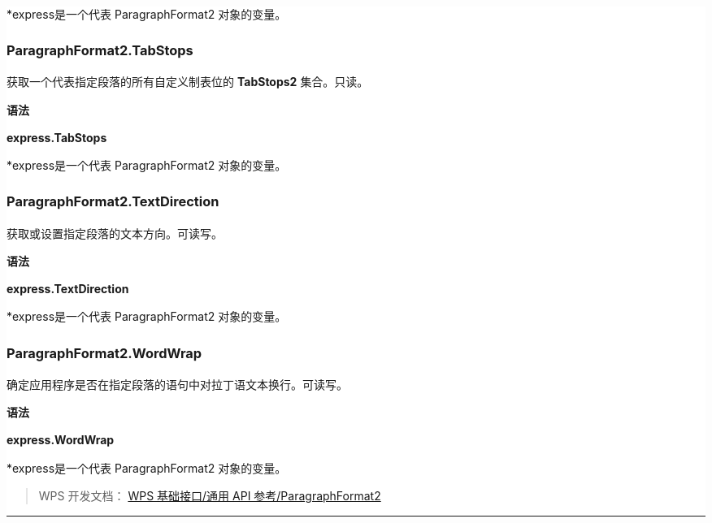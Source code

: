 \*express是一个代表 ParagraphFormat2 对象的变量。

### ParagraphFormat2.TabStops

获取一个代表指定段落的所有自定义制表位的 **TabStops2** 集合。只读。

**语法**

**express.TabStops**

\*express是一个代表 ParagraphFormat2 对象的变量。

### ParagraphFormat2.TextDirection

获取或设置指定段落的文本方向。可读写。

**语法**

**express.TextDirection**

\*express是一个代表 ParagraphFormat2 对象的变量。

### ParagraphFormat2.WordWrap

确定应用程序是否在指定段落的语句中对拉丁语文本换行。可读写。

**语法**

**express.WordWrap**

\*express是一个代表 ParagraphFormat2 对象的变量。

> WPS 开发文档： [WPS 基础接口/通用 API 参考/ParagraphFormat2](https://qn.cache.wpscdn.cn/encs/doc/office_v19/index.htm)

------------------------------------------------------------------------
